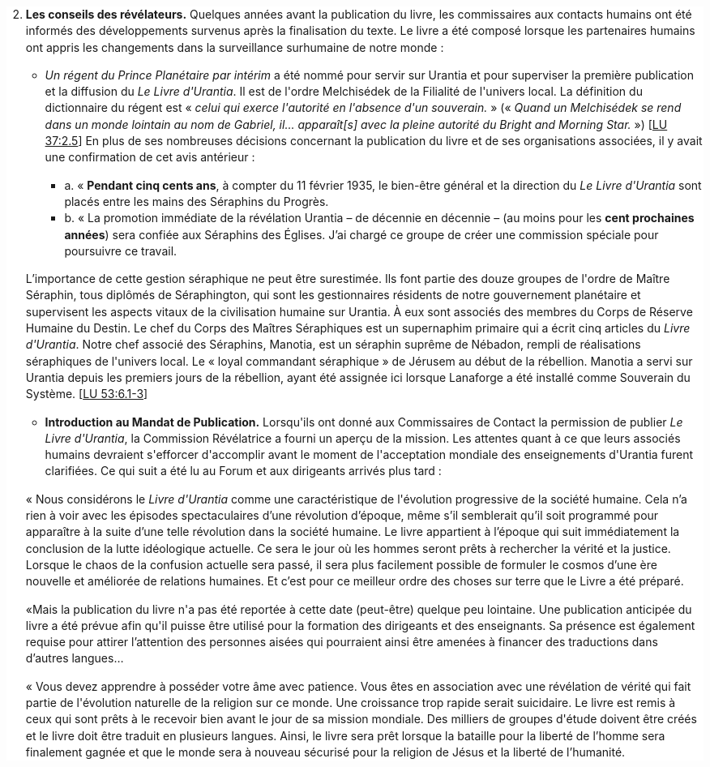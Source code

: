 2. __Les conseils des révélateurs.__ Quelques années avant la publication du livre, les commissaires aux contacts humains ont été informés des développements survenus après la finalisation du texte. Le livre a été composé lorsque les partenaires humains ont appris les changements dans la surveillance surhumaine de notre monde : 

    * _Un régent du Prince Planétaire par intérim_ a été nommé pour servir sur Urantia et pour superviser la première publication et la diffusion du _Le Livre d'Urantia_. Il est de l'ordre Melchisédek de la Filialité de l'univers local. La définition du dictionnaire du régent est « _celui qui exerce l'autorité en l'absence d'un souverain._ » (« _Quand un Melchisédek se rend dans un monde lointain au nom de Gabriel, il... apparaît[s] avec la pleine autorité du Bright and Morning Star._ ») <a id="a87_493"></a>[[LU 37:2.5](/fr/The_Urantia_Book/37#p2_5)] En plus de ses nombreuses décisions concernant la publication du livre et de ses organisations associées, il y avait une confirmation de cet avis antérieur : 

        - a. « __Pendant cinq cents ans__, à compter du 11 février 1935, le bien-être général et la direction du _Le Livre d'Urantia_ sont placés entre les mains des Séraphins du Progrès. 
        - b. « La promotion immédiate de la révélation Urantia – de décennie en décennie – (au moins pour les __cent prochaines années__) sera confiée aux Séraphins des Églises. J’ai chargé ce groupe de créer une commission spéciale pour poursuivre ce travail. 

    L’importance de cette gestion séraphique ne peut être surestimée. Ils font partie des douze groupes de l'ordre de Maître Séraphin, tous diplômés de Séraphington, qui sont les gestionnaires résidents de notre gouvernement planétaire et supervisent les aspects vitaux de la civilisation humaine sur Urantia. À eux sont associés des membres du Corps de Réserve Humaine du Destin. Le chef du Corps des Maîtres Séraphiques est un supernaphim primaire qui a écrit cinq articles du _Livre d'Urantia_. Notre chef associé des Séraphins, Manotia, est un séraphin suprême de Nébadon, rempli de réalisations séraphiques de l'univers local. Le « loyal commandant séraphique » de Jérusem au début de la rébellion. Manotia a servi sur Urantia depuis les premiers jours de la rébellion, ayant été assignée ici lorsque Lanaforge a été installé comme Souverain du Système. <a id="a92_859"></a>[[LU 53:6.1-3](/fr/The_Urantia_Book/53#p6_1)] 

   * __Introduction au Mandat de Publication.__ Lorsqu'ils ont donné aux Commissaires de Contact la permission de publier _Le Livre d'Urantia_, la Commission Révélatrice a fourni un aperçu de la mission. Les attentes quant à ce que leurs associés humains devraient s'efforcer d'accomplir avant le moment de l'acceptation mondiale des enseignements d'Urantia furent clarifiées. Ce qui suit a été lu au Forum et aux dirigeants arrivés plus tard : 

    « Nous considérons le _Livre d'Urantia_ comme une caractéristique de l'évolution progressive de la société humaine. Cela n’a rien à voir avec les épisodes spectaculaires d’une révolution d’époque, même s’il semblerait qu’il soit programmé pour apparaître à la suite d’une telle révolution dans la société humaine. Le livre appartient à l’époque qui suit immédiatement la conclusion de la lutte idéologique actuelle. Ce sera le jour où les hommes seront prêts à rechercher la vérité et la justice. Lorsque le chaos de la confusion actuelle sera passé, il sera plus facilement possible de formuler le cosmos d’une ère nouvelle et améliorée de relations humaines. Et c’est pour ce meilleur ordre des choses sur terre que le Livre a été préparé. 

    «Mais la publication du livre n'a pas été reportée à cette date (peut-être) quelque peu lointaine. Une publication anticipée du livre a été prévue afin qu'il puisse être utilisé pour la formation des dirigeants et des enseignants. Sa présence est également requise pour attirer l’attention des personnes aisées qui pourraient ainsi être amenées à financer des traductions dans d’autres langues… 

    « Vous devez apprendre à posséder votre âme avec patience. Vous êtes en association avec une révélation de vérité qui fait partie de l'évolution naturelle de la religion sur ce monde. Une croissance trop rapide serait suicidaire. Le livre est remis à ceux qui sont prêts à le recevoir bien avant le jour de sa mission mondiale. Des milliers de groupes d'étude doivent être créés et le livre doit être traduit en plusieurs langues. Ainsi, le livre sera prêt lorsque la bataille pour la liberté de l’homme sera finalement gagnée et que le monde sera à nouveau sécurisé pour la religion de Jésus et la liberté de l’humanité. 
